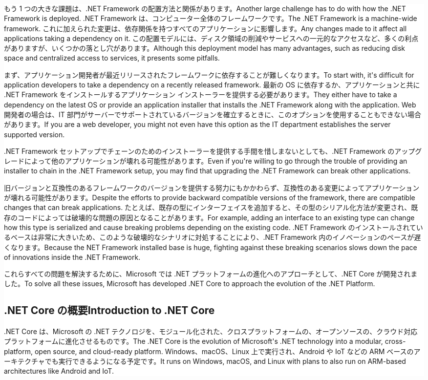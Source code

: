 <span data-ttu-id="d7c20-133">もう 1 つの大きな課題は、.NET Framework の配置方法と関係があります。</span><span class="sxs-lookup"><span data-stu-id="d7c20-133">Another large challenge has to do with how the .NET Framework is deployed.</span></span> <span data-ttu-id="d7c20-134">.NET Framework は、コンピューター全体のフレームワークです。</span><span class="sxs-lookup"><span data-stu-id="d7c20-134">The .NET Framework is a machine-wide framework.</span></span> <span data-ttu-id="d7c20-135">これに加えられた変更は、依存関係を持つすべてのアプリケーションに影響します。</span><span class="sxs-lookup"><span data-stu-id="d7c20-135">Any changes made to it affect all applications taking a dependency on it.</span></span> <span data-ttu-id="d7c20-136">この配置モデルには、ディスク領域の削減やサービスへの一元的なアクセスなど、多くの利点がありますが、いくつかの落とし穴があります。</span><span class="sxs-lookup"><span data-stu-id="d7c20-136">Although this deployment model has many advantages, such as reducing disk space and centralized access to services, it presents some pitfalls.</span></span>

<span data-ttu-id="d7c20-137">まず、アプリケーション開発者が最近リリースされたフレームワークに依存することが難しくなります。</span><span class="sxs-lookup"><span data-stu-id="d7c20-137">To start with, it's difficult for application developers to take a dependency on a recently released framework.</span></span> <span data-ttu-id="d7c20-138">最新の OS に依存するか、アプリケーションと共に .NET Framework をインストールするアプリケーション インストーラーを提供する必要があります。</span><span class="sxs-lookup"><span data-stu-id="d7c20-138">They either have to take a dependency on the latest OS or provide an application installer that installs the .NET Framework along with the application.</span></span> <span data-ttu-id="d7c20-139">Web 開発者の場合は、IT 部門がサーバーでサポートされているバージョンを確立するときに、このオプションを使用することもできない場合があります。</span><span class="sxs-lookup"><span data-stu-id="d7c20-139">If you are a web developer, you might not even have this option as the IT department establishes the server supported version.</span></span>

<span data-ttu-id="d7c20-140">.NET Framework セットアップでチェーンのためのインストーラーを提供する手間を惜しまないとしても、.NET Framework のアップグレードによって他のアプリケーションが壊れる可能性があります。</span><span class="sxs-lookup"><span data-stu-id="d7c20-140">Even if you're willing to go through the trouble of providing an installer to chain in the .NET Framework setup, you may find that upgrading the .NET Framework can break other applications.</span></span>

<span data-ttu-id="d7c20-141">旧バージョンと互換性のあるフレームワークのバージョンを提供する努力にもかかわらず、互換性のある変更によってアプリケーションが壊れる可能性があります。</span><span class="sxs-lookup"><span data-stu-id="d7c20-141">Despite the efforts to provide backward compatible versions of the framework, there are compatible changes that can break applications.</span></span> <span data-ttu-id="d7c20-142">たとえば、既存の型にインターフェイスを追加すると、その型のシリアル化方法が変更され、既存のコードによっては破壊的な問題の原因となることがあります。</span><span class="sxs-lookup"><span data-stu-id="d7c20-142">For example, adding an interface to an existing type can change how this type is serialized and cause breaking problems depending on the existing code.</span></span> <span data-ttu-id="d7c20-143">.NET Framework のインストールされているベースは非常に大きいため、このような破壊的なシナリオに対処することにより、.NET Framework 内のイノベーションのペースが遅くなります。</span><span class="sxs-lookup"><span data-stu-id="d7c20-143">Because the NET Framework installed base is huge, fighting against these breaking scenarios slows down the pace of innovations inside the .NET Framework.</span></span>

<span data-ttu-id="d7c20-144">これらすべての問題を解決するために、Microsoft では .NET プラットフォームの進化へのアプローチとして、.NET Core が開発されました。</span><span class="sxs-lookup"><span data-stu-id="d7c20-144">To solve all these issues, Microsoft has developed .NET Core to approach the evolution of the .NET Platform.</span></span>

## <a name="introduction-to-net-core"></a><span data-ttu-id="d7c20-145">.NET Core の概要</span><span class="sxs-lookup"><span data-stu-id="d7c20-145">Introduction to .NET Core</span></span>

<span data-ttu-id="d7c20-146">.NET Core は、Microsoft の .NET テクノロジを、モジュール化された、クロスプラットフォームの、オープンソースの、クラウド対応プラットフォームに進化させるものです。</span><span class="sxs-lookup"><span data-stu-id="d7c20-146">The .NET Core is the evolution of Microsoft's .NET technology into a modular, cross-platform, open source, and cloud-ready platform.</span></span> <span data-ttu-id="d7c20-147">Windows、macOS、Linux 上で実行され、Android や IoT などの ARM ベースのアーキテクチャでも実行できるようになる予定です。</span><span class="sxs-lookup"><span data-stu-id="d7c20-147">It runs on Windows, macOS, and Linux with plans to also run on ARM-based architectures like Android and IoT.</span></span>
